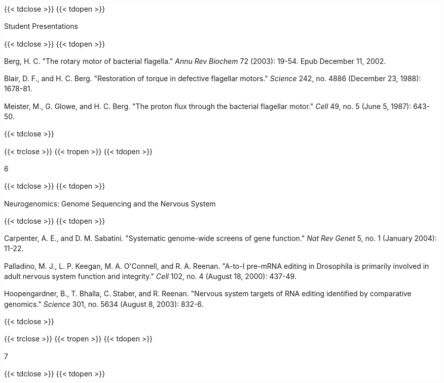 
{{< tdclose >}}
{{< tdopen >}}


Student Presentations


{{< tdclose >}}
{{< tdopen >}}


Berg, H. C. "The rotary motor of bacterial flagella." _Annu Rev Biochem_ 72 (2003): 19-54. Epub December 11, 2002.

Blair, D. F., and H. C. Berg. "Restoration of torque in defective flagellar motors." _Science_ 242, no. 4886 (December 23, 1988): 1678-81.

Meister, M., G. Glowe, and H. C. Berg. "The proton flux through the bacterial flagellar motor." _Cell_ 49, no. 5 (June 5, 1987): 643-50.


{{< tdclose >}}

{{< trclose >}}
{{< tropen >}}
{{< tdopen >}}


6


{{< tdclose >}}
{{< tdopen >}}


Neurogenomics: Genome Sequencing and the Nervous System


{{< tdclose >}}
{{< tdopen >}}


Carpenter, A. E., and D. M. Sabatini. "Systematic genome-wide screens of gene function." _Nat Rev Genet_ 5, no. 1 (January 2004): 11-22.

Palladino, M. J., L. P. Keegan, M. A. O'Connell, and R. A. Reenan. "A-to-I pre-mRNA editing in Drosophila is primarily involved in adult nervous system function and integrity." _Cell_ 102, no. 4 (August 18, 2000): 437-49.

Hoopengardner, B., T. Bhalla, C. Staber, and R. Reenan. "Nervous system targets of RNA editing identified by comparative genomics." _Science_ 301, no. 5634 (August 8, 2003): 832-6.


{{< tdclose >}}

{{< trclose >}}
{{< tropen >}}
{{< tdopen >}}


7


{{< tdclose >}}
{{< tdopen >}}
